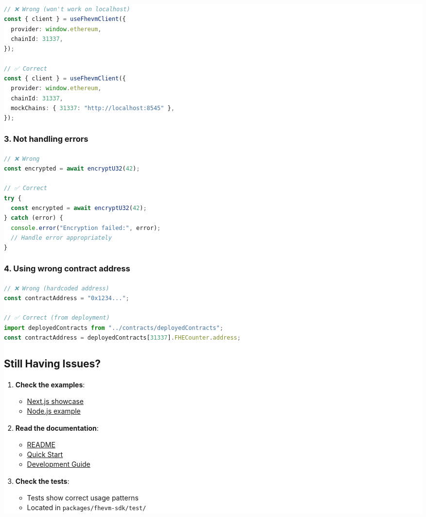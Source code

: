 ```typescript
// ❌ Wrong (won't work on localhost)
const { client } = useFhevmClient({
  provider: window.ethereum,
  chainId: 31337,
});

// ✅ Correct
const { client } = useFhevmClient({
  provider: window.ethereum,
  chainId: 31337,
  mockChains: { 31337: "http://localhost:8545" },
});
```

### 3. Not handling errors

```typescript
// ❌ Wrong
const encrypted = await encryptU32(42);

// ✅ Correct
try {
  const encrypted = await encryptU32(42);
} catch (error) {
  console.error("Encryption failed:", error);
  // Handle error appropriately
}
```

### 4. Using wrong contract address

```typescript
// ❌ Wrong (hardcoded address)
const contractAddress = "0x1234...";

// ✅ Correct (from deployment)
import deployedContracts from "../contracts/deployedContracts";
const contractAddress = deployedContracts[31337].FHECounter.address;
```

## Still Having Issues?

1. **Check the examples**:
   - [Next.js showcase](../../packages/nextjs/app/_components/FHECounterDemo.tsx)
   - [Node.js example](../../examples/node-js/)

2. **Read the documentation**:
   - [README](../../README.md)
   - [Quick Start](../../QUICK_START.md)
   - [Development Guide](../../DEVELOPMENT_GUIDE.md)

3. **Check the tests**:
   - Tests show correct usage patterns
   - Located in `packages/fhevm-sdk/test/`
